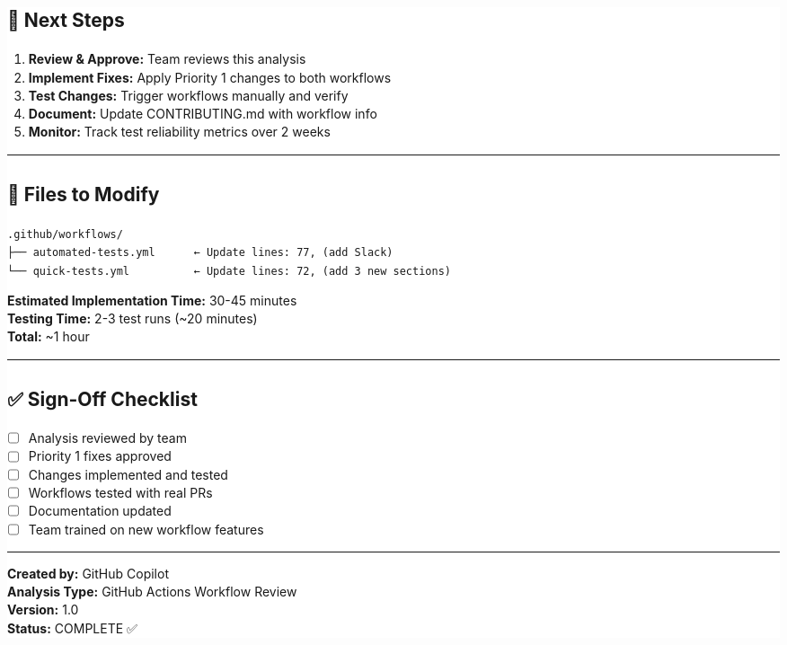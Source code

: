 
## 🚀 Next Steps

1. **Review & Approve:** Team reviews this analysis
2. **Implement Fixes:** Apply Priority 1 changes to both workflows
3. **Test Changes:** Trigger workflows manually and verify
4. **Document:** Update CONTRIBUTING.md with workflow info
5. **Monitor:** Track test reliability metrics over 2 weeks

---

## 📝 Files to Modify

```
.github/workflows/
├── automated-tests.yml      ← Update lines: 77, (add Slack)
└── quick-tests.yml          ← Update lines: 72, (add 3 new sections)
```

**Estimated Implementation Time:** 30-45 minutes  
**Testing Time:** 2-3 test runs (~20 minutes)  
**Total:** ~1 hour

---

## ✅ Sign-Off Checklist

- [ ] Analysis reviewed by team
- [ ] Priority 1 fixes approved
- [ ] Changes implemented and tested
- [ ] Workflows tested with real PRs
- [ ] Documentation updated
- [ ] Team trained on new workflow features

---

**Created by:** GitHub Copilot  
**Analysis Type:** GitHub Actions Workflow Review  
**Version:** 1.0  
**Status:** COMPLETE ✅
